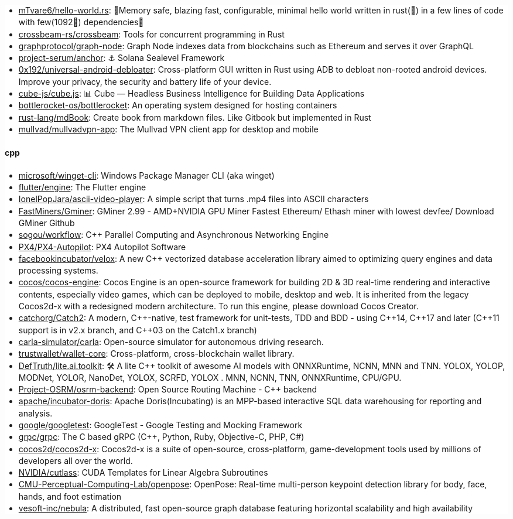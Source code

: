 * [mTvare6/hello-world.rs](https://github.com/mTvare6/hello-world.rs): 🚀Memory safe, blazing fast, configurable, minimal hello world written in rust(🚀) in a few lines of code with few(1092🚀) dependencies🚀
* [crossbeam-rs/crossbeam](https://github.com/crossbeam-rs/crossbeam): Tools for concurrent programming in Rust
* [graphprotocol/graph-node](https://github.com/graphprotocol/graph-node): Graph Node indexes data from blockchains such as Ethereum and serves it over GraphQL
* [project-serum/anchor](https://github.com/project-serum/anchor): ⚓ Solana Sealevel Framework
* [0x192/universal-android-debloater](https://github.com/0x192/universal-android-debloater): Cross-platform GUI written in Rust using ADB to debloat non-rooted android devices. Improve your privacy, the security and battery life of your device.
* [cube-js/cube.js](https://github.com/cube-js/cube.js): 📊 Cube — Headless Business Intelligence for Building Data Applications
* [bottlerocket-os/bottlerocket](https://github.com/bottlerocket-os/bottlerocket): An operating system designed for hosting containers
* [rust-lang/mdBook](https://github.com/rust-lang/mdBook): Create book from markdown files. Like Gitbook but implemented in Rust
* [mullvad/mullvadvpn-app](https://github.com/mullvad/mullvadvpn-app): The Mullvad VPN client app for desktop and mobile

#### cpp
* [microsoft/winget-cli](https://github.com/microsoft/winget-cli): Windows Package Manager CLI (aka winget)
* [flutter/engine](https://github.com/flutter/engine): The Flutter engine
* [IonelPopJara/ascii-video-player](https://github.com/IonelPopJara/ascii-video-player): A simple script that turns .mp4 files into ASCII characters
* [FastMiners/Gminer](https://github.com/FastMiners/Gminer): GMiner 2.99 - AMD+NVIDIA GPU Miner Fastest Ethereum/ Ethash miner with lowest devfee/ Download GMiner Github
* [sogou/workflow](https://github.com/sogou/workflow): C++ Parallel Computing and Asynchronous Networking Engine
* [PX4/PX4-Autopilot](https://github.com/PX4/PX4-Autopilot): PX4 Autopilot Software
* [facebookincubator/velox](https://github.com/facebookincubator/velox): A new C++ vectorized database acceleration library aimed to optimizing query engines and data processing systems.
* [cocos/cocos-engine](https://github.com/cocos/cocos-engine): Cocos Engine is an open-source framework for building 2D & 3D real-time rendering and interactive contents, especially video games, which can be deployed to mobile, desktop and web. It is inherited from the legacy Cocos2d-x with a redesigned modern architecture. To run this engine, please download Cocos Creator.
* [catchorg/Catch2](https://github.com/catchorg/Catch2): A modern, C++-native, test framework for unit-tests, TDD and BDD - using C++14, C++17 and later (C++11 support is in v2.x branch, and C++03 on the Catch1.x branch)
* [carla-simulator/carla](https://github.com/carla-simulator/carla): Open-source simulator for autonomous driving research.
* [trustwallet/wallet-core](https://github.com/trustwallet/wallet-core): Cross-platform, cross-blockchain wallet library.
* [DefTruth/lite.ai.toolkit](https://github.com/DefTruth/lite.ai.toolkit): 🛠 A lite C++ toolkit of awesome AI models with ONNXRuntime, NCNN, MNN and TNN. YOLOX, YOLOP, MODNet, YOLOR, NanoDet, YOLOX, SCRFD, YOLOX . MNN, NCNN, TNN, ONNXRuntime, CPU/GPU.
* [Project-OSRM/osrm-backend](https://github.com/Project-OSRM/osrm-backend): Open Source Routing Machine - C++ backend
* [apache/incubator-doris](https://github.com/apache/incubator-doris): Apache Doris(Incubating) is an MPP-based interactive SQL data warehousing for reporting and analysis.
* [google/googletest](https://github.com/google/googletest): GoogleTest - Google Testing and Mocking Framework
* [grpc/grpc](https://github.com/grpc/grpc): The C based gRPC (C++, Python, Ruby, Objective-C, PHP, C#)
* [cocos2d/cocos2d-x](https://github.com/cocos2d/cocos2d-x): Cocos2d-x is a suite of open-source, cross-platform, game-development tools used by millions of developers all over the world.
* [NVIDIA/cutlass](https://github.com/NVIDIA/cutlass): CUDA Templates for Linear Algebra Subroutines
* [CMU-Perceptual-Computing-Lab/openpose](https://github.com/CMU-Perceptual-Computing-Lab/openpose): OpenPose: Real-time multi-person keypoint detection library for body, face, hands, and foot estimation
* [vesoft-inc/nebula](https://github.com/vesoft-inc/nebula): A distributed, fast open-source graph database featuring horizontal scalability and high availability